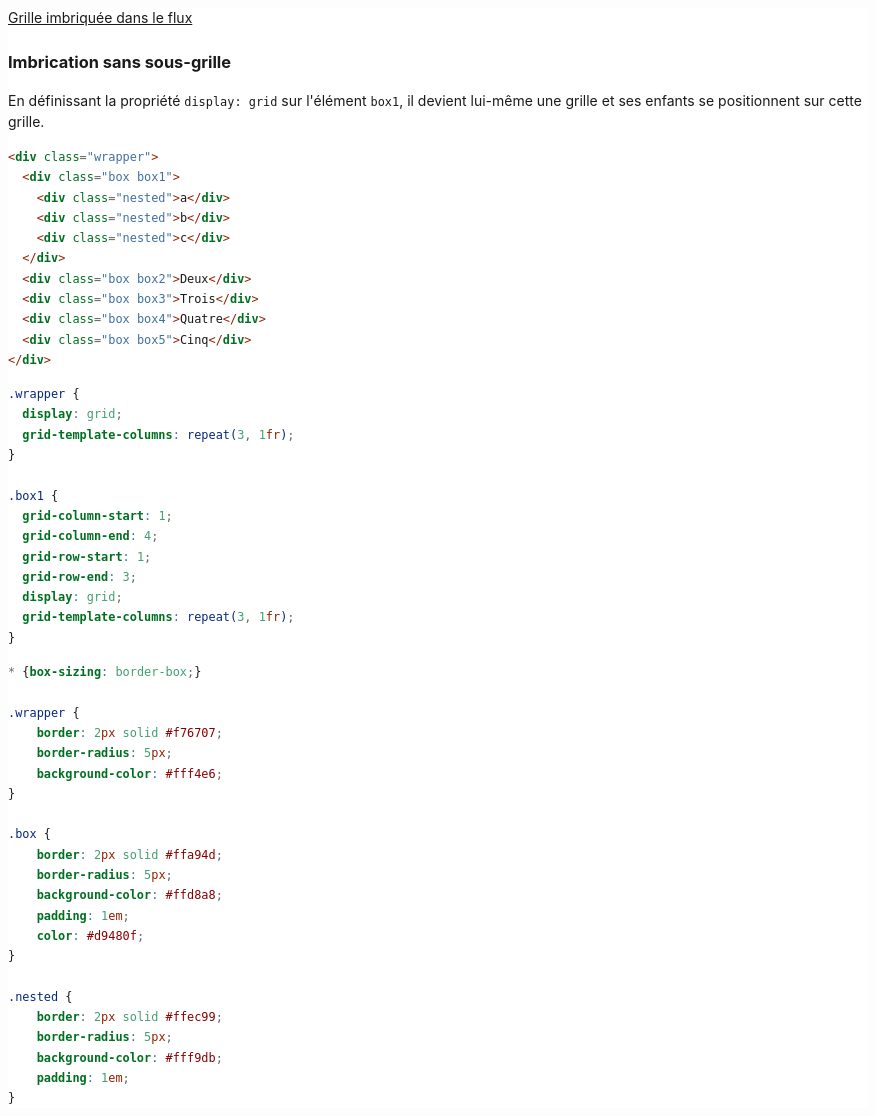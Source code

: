 [Grille imbriquée dans le flux](1_nested_grids_in_flow.png)

### Imbrication sans sous-grille

En définissant la propriété `display: grid` sur l'élément `box1`, il devient lui-même une grille et ses enfants se positionnent sur cette grille.

```html
<div class="wrapper">
  <div class="box box1">
    <div class="nested">a</div>
    <div class="nested">b</div>
    <div class="nested">c</div>
  </div>
  <div class="box box2">Deux</div>
  <div class="box box3">Trois</div>
  <div class="box box4">Quatre</div>
  <div class="box box5">Cinq</div>
</div>
```

```css
.wrapper {
  display: grid;
  grid-template-columns: repeat(3, 1fr);
}

.box1 {
  grid-column-start: 1;
  grid-column-end: 4;
  grid-row-start: 1;
  grid-row-end: 3;
  display: grid;
  grid-template-columns: repeat(3, 1fr);
}
```

```css hidden
* {box-sizing: border-box;}

.wrapper {
    border: 2px solid #f76707;
    border-radius: 5px;
    background-color: #fff4e6;
}

.box {
    border: 2px solid #ffa94d;
    border-radius: 5px;
    background-color: #ffd8a8;
    padding: 1em;
    color: #d9480f;
}

.nested {
    border: 2px solid #ffec99;
    border-radius: 5px;
    background-color: #fff9db;
    padding: 1em;
}
```
